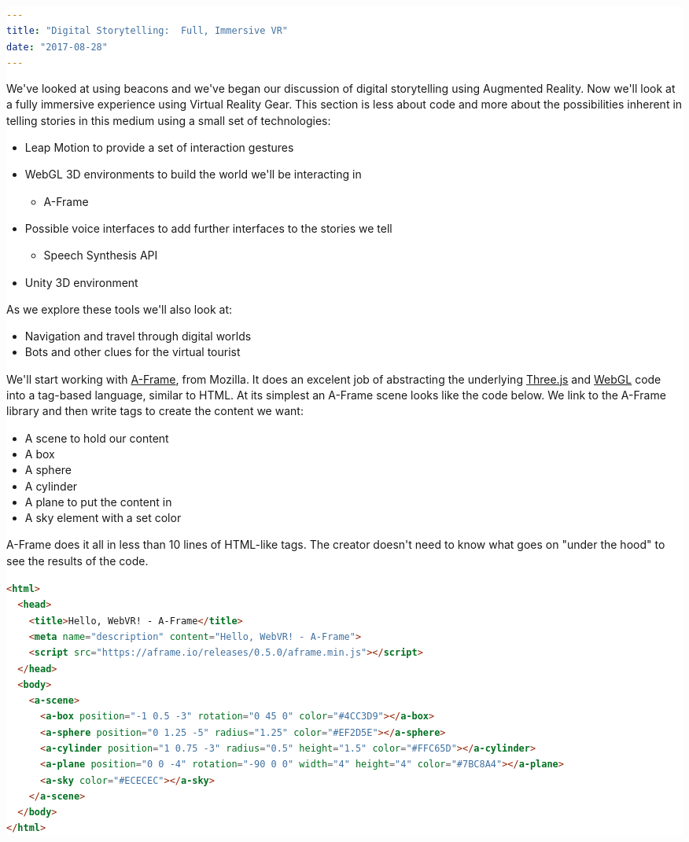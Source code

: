 ```yaml
---
title: "Digital Storytelling:  Full, Immersive VR"
date: "2017-08-28"
---
```


We've looked at using beacons and we've began our discussion of digital storytelling using Augmented Reality. Now we'll look at a fully immersive experience using Virtual Reality Gear. This section is less about code and more about the possibilities inherent in telling stories in this medium using a small set of technologies:

- Leap Motion to provide a set of interaction gestures
- WebGL 3D environments to build the world we'll be interacting in
    
    - A-Frame
- Possible voice interfaces to add further interfaces to the stories we tell
    
    - Speech Synthesis API
- Unity 3D environment

As we explore these tools we'll also look at:

- Navigation and travel through digital worlds
- Bots and other clues for the virtual tourist

We'll start working with [A-Frame](https://aframe.io/), from Mozilla. It does an excelent job of abstracting the underlying [Three.js](https://threejs.org/) and [WebGL](https://www.khronos.org/webgl/) code into a tag-based language, similar to HTML. At its simplest an A-Frame scene looks like the code below. We link to the A-Frame library and then write tags to create the content we want:

- A scene to hold our content
- A box
- A sphere
- A cylinder
- A plane to put the content in
- A sky element with a set color

A-Frame does it all in less than 10 lines of HTML-like tags. The creator doesn't need to know what goes on "under the hood" to see the results of the code.

```html
<html>
  <head>
    <title>Hello, WebVR! - A-Frame</title>
    <meta name="description" content="Hello, WebVR! - A-Frame">
    <script src="https://aframe.io/releases/0.5.0/aframe.min.js"></script>
  </head>
  <body>
    <a-scene>
      <a-box position="-1 0.5 -3" rotation="0 45 0" color="#4CC3D9"></a-box>
      <a-sphere position="0 1.25 -5" radius="1.25" color="#EF2D5E"></a-sphere>
      <a-cylinder position="1 0.75 -3" radius="0.5" height="1.5" color="#FFC65D"></a-cylinder>
      <a-plane position="0 0 -4" rotation="-90 0 0" width="4" height="4" color="#7BC8A4"></a-plane>
      <a-sky color="#ECECEC"></a-sky>
    </a-scene>
  </body>
</html>
```
